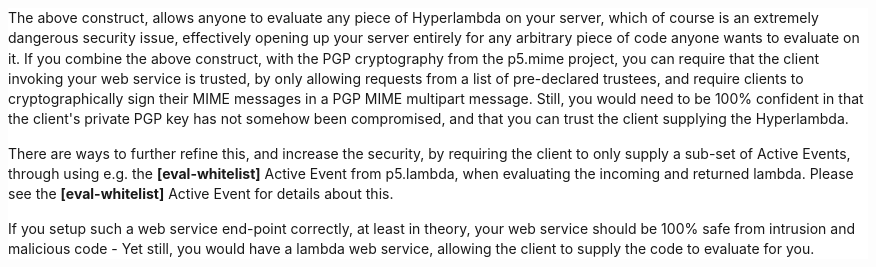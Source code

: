 The above construct, allows anyone to evaluate any piece of Hyperlambda on your server, which of course is
an extremely dangerous security issue, effectively opening up your server entirely for any arbitrary piece
of code anyone wants to evaluate on it. If you combine the above construct, with the PGP cryptography from
the p5.mime project, you can require that the client invoking your web service is trusted, by only allowing
requests from a list of pre-declared trustees, and require clients to cryptographically sign their MIME
messages in a PGP MIME multipart message. Still, you would need to be 100% confident in that the client's
private PGP key has not somehow been compromised, and that you can trust the client supplying the Hyperlambda.

There are ways to further refine this, and increase the security, by requiring the client to only supply
a sub-set of Active Events, through using e.g. the **[eval-whitelist]** Active Event from p5.lambda, when
evaluating the incoming and returned lambda. Please see the **[eval-whitelist]** Active Event
for details about this.

If you setup such a web service end-point correctly, at least in theory, your web service should be 100%
safe from intrusion and malicious code - Yet still, you would have a lambda web service, allowing the
client to supply the code to evaluate for you.
